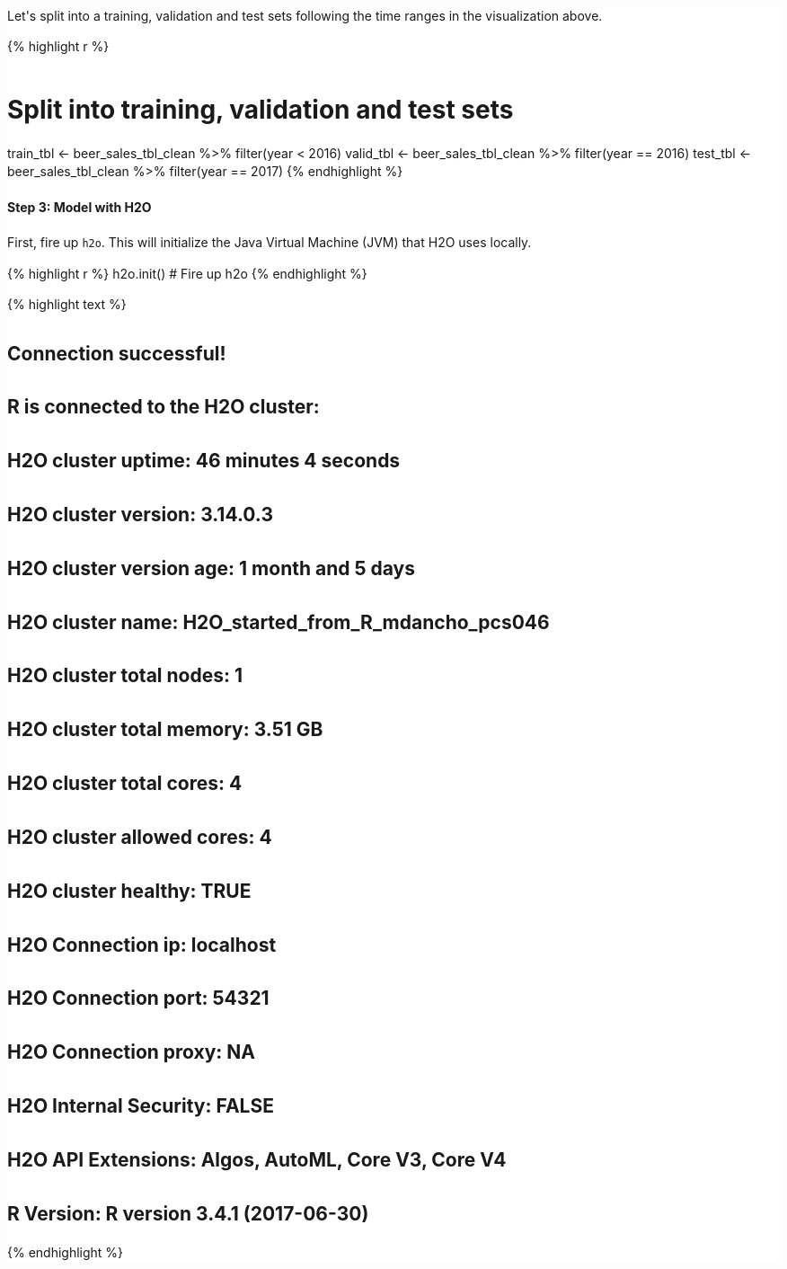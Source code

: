 Let's split into a training, validation and test sets following the time ranges in the visualization above. 


{% highlight r %}
# Split into training, validation and test sets
train_tbl <- beer_sales_tbl_clean %>% filter(year < 2016)
valid_tbl <- beer_sales_tbl_clean %>% filter(year == 2016)
test_tbl  <- beer_sales_tbl_clean %>% filter(year == 2017)
{% endhighlight %}


#### Step 3: Model with H2O

First, fire up `h2o`. This will initialize the Java Virtual Machine (JVM) that H2O uses locally.


{% highlight r %}
h2o.init()        # Fire up h2o
{% endhighlight %}



{% highlight text %}
##  Connection successful!
## 
## R is connected to the H2O cluster: 
##     H2O cluster uptime:         46 minutes 4 seconds 
##     H2O cluster version:        3.14.0.3 
##     H2O cluster version age:    1 month and 5 days  
##     H2O cluster name:           H2O_started_from_R_mdancho_pcs046 
##     H2O cluster total nodes:    1 
##     H2O cluster total memory:   3.51 GB 
##     H2O cluster total cores:    4 
##     H2O cluster allowed cores:  4 
##     H2O cluster healthy:        TRUE 
##     H2O Connection ip:          localhost 
##     H2O Connection port:        54321 
##     H2O Connection proxy:       NA 
##     H2O Internal Security:      FALSE 
##     H2O API Extensions:         Algos, AutoML, Core V3, Core V4 
##     R Version:                  R version 3.4.1 (2017-06-30)
{% endhighlight %}
